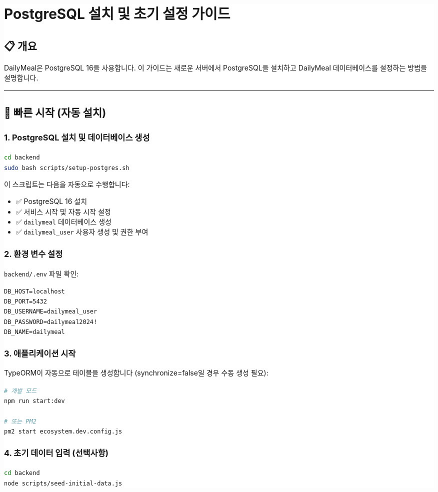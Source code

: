 # PostgreSQL 설치 및 초기 설정 가이드

## 📋 개요

DailyMeal은 PostgreSQL 16을 사용합니다. 이 가이드는 새로운 서버에서 PostgreSQL을 설치하고 DailyMeal 데이터베이스를 설정하는 방법을 설명합니다.

---

## 🚀 빠른 시작 (자동 설치)

### 1. PostgreSQL 설치 및 데이터베이스 생성

```bash
cd backend
sudo bash scripts/setup-postgres.sh
```

이 스크립트는 다음을 자동으로 수행합니다:
- ✅ PostgreSQL 16 설치
- ✅ 서비스 시작 및 자동 시작 설정
- ✅ `dailymeal` 데이터베이스 생성
- ✅ `dailymeal_user` 사용자 생성 및 권한 부여

### 2. 환경 변수 설정

`backend/.env` 파일 확인:
```env
DB_HOST=localhost
DB_PORT=5432
DB_USERNAME=dailymeal_user
DB_PASSWORD=dailymeal2024!
DB_NAME=dailymeal
```

### 3. 애플리케이션 시작

TypeORM이 자동으로 테이블을 생성합니다 (synchronize=false일 경우 수동 생성 필요):

```bash
# 개발 모드
npm run start:dev

# 또는 PM2
pm2 start ecosystem.dev.config.js
```

### 4. 초기 데이터 입력 (선택사항)

```bash
cd backend
node scripts/seed-initial-data.js
```
